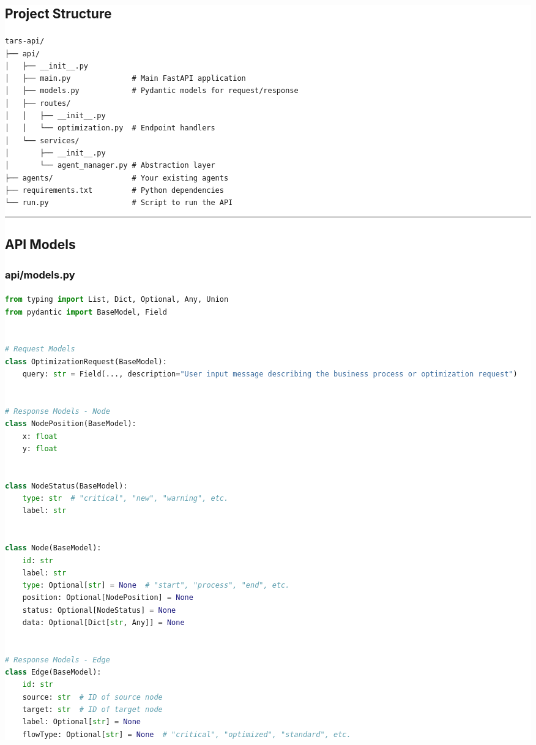 ## Project Structure

```
tars-api/
├── api/
│   ├── __init__.py
│   ├── main.py              # Main FastAPI application
│   ├── models.py            # Pydantic models for request/response
│   ├── routes/
│   │   ├── __init__.py
│   │   └── optimization.py  # Endpoint handlers
│   └── services/
│       ├── __init__.py
│       └── agent_manager.py # Abstraction layer
├── agents/                  # Your existing agents
├── requirements.txt         # Python dependencies
└── run.py                   # Script to run the API
```

---

## API Models

### api/models.py

```python
from typing import List, Dict, Optional, Any, Union
from pydantic import BaseModel, Field


# Request Models
class OptimizationRequest(BaseModel):
    query: str = Field(..., description="User input message describing the business process or optimization request")


# Response Models - Node
class NodePosition(BaseModel):
    x: float
    y: float


class NodeStatus(BaseModel):
    type: str  # "critical", "new", "warning", etc.
    label: str


class Node(BaseModel):
    id: str
    label: str
    type: Optional[str] = None  # "start", "process", "end", etc.
    position: Optional[NodePosition] = None
    status: Optional[NodeStatus] = None
    data: Optional[Dict[str, Any]] = None


# Response Models - Edge
class Edge(BaseModel):
    id: str
    source: str  # ID of source node
    target: str  # ID of target node
    label: Optional[str] = None
    flowType: Optional[str] = None  # "critical", "optimized", "standard", etc.
```